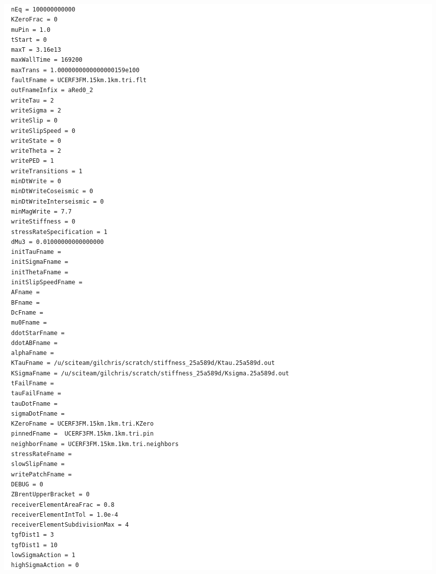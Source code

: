 ```
  nEq = 100000000000
  KZeroFrac = 0
  muPin = 1.0
  tStart = 0
  maxT = 3.16e13
  maxWallTime = 169200
  maxTrans = 1.0000000000000000159e100
  faultFname = UCERF3FM.15km.1km.tri.flt
  outFnameInfix = aRed0_2
  writeTau = 2
  writeSigma = 2
  writeSlip = 0
  writeSlipSpeed = 0
  writeState = 0
  writeTheta = 2
  writePED = 1
  writeTransitions = 1
  minDtWrite = 0
  minDtWriteCoseismic = 0
  minDtWriteInterseismic = 0
  minMagWrite = 7.7
  writeStiffness = 0
  stressRateSpecification = 1
  dMu3 = 0.01000000000000000
  initTauFname = 
  initSigmaFname = 
  initThetaFname = 
  initSlipSpeedFname = 
  AFname = 
  BFname =  
  DcFname = 
  mu0Fname = 
  ddotStarFname = 
  ddotABFname = 
  alphaFname = 
  KTauFname = /u/sciteam/gilchris/scratch/stiffness_25a589d/Ktau.25a589d.out
  KSigmaFname = /u/sciteam/gilchris/scratch/stiffness_25a589d/Ksigma.25a589d.out
  tFailFname = 
  tauFailFname = 
  tauDotFname = 
  sigmaDotFname =
  KZeroFname = UCERF3FM.15km.1km.tri.KZero
  pinnedFname =  UCERF3FM.15km.1km.tri.pin
  neighborFname = UCERF3FM.15km.1km.tri.neighbors
  stressRateFname =  
  slowSlipFname = 
  writePatchFname = 
  DEBUG = 0
  ZBrentUpperBracket = 0
  receiverElementAreaFrac = 0.8
  receiverElementIntTol = 1.0e-4
  receiverElementSubdivisionMax = 4
  tgfDist1 = 3
  tgfDist1 = 10
  lowSigmaAction = 1
  highSigmaAction = 0
```
